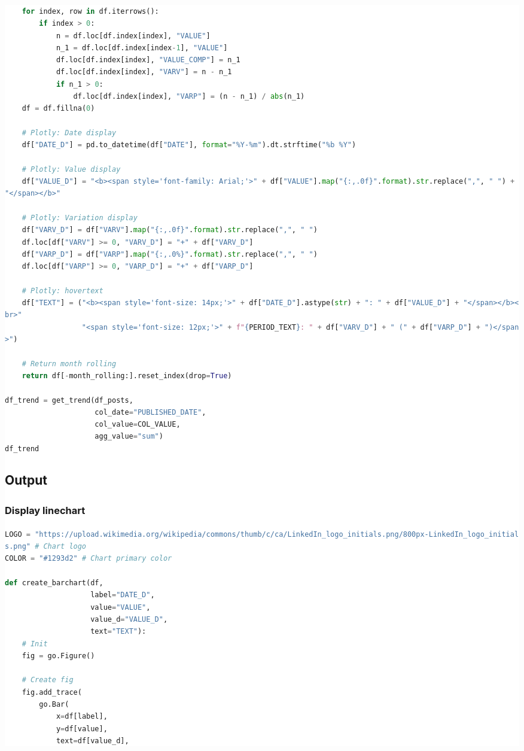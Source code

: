 ```python
    for index, row in df.iterrows():
        if index > 0:
            n = df.loc[df.index[index], "VALUE"]
            n_1 = df.loc[df.index[index-1], "VALUE"]
            df.loc[df.index[index], "VALUE_COMP"] = n_1
            df.loc[df.index[index], "VARV"] = n - n_1
            if n_1 > 0:
                df.loc[df.index[index], "VARP"] = (n - n_1) / abs(n_1)
    df = df.fillna(0)
    
    # Plotly: Date display
    df["DATE_D"] = pd.to_datetime(df["DATE"], format="%Y-%m").dt.strftime("%b %Y")
    
    # Plotly: Value display
    df["VALUE_D"] = "<b><span style='font-family: Arial;'>" + df["VALUE"].map("{:,.0f}".format).str.replace(",", " ") + "</span></b>"
    
    # Plotly: Variation display
    df["VARV_D"] = df["VARV"].map("{:,.0f}".format).str.replace(",", " ")
    df.loc[df["VARV"] >= 0, "VARV_D"] = "+" + df["VARV_D"]
    df["VARP_D"] = df["VARP"].map("{:,.0%}".format).str.replace(",", " ")
    df.loc[df["VARP"] >= 0, "VARP_D"] = "+" + df["VARP_D"]
    
    # Plotly: hovertext
    df["TEXT"] = ("<b><span style='font-size: 14px;'>" + df["DATE_D"].astype(str) + ": " + df["VALUE_D"] + "</span></b><br>"
                  "<span style='font-size: 12px;'>" + f"{PERIOD_TEXT}: " + df["VARV_D"] + " (" + df["VARP_D"] + ")</span>")
    
    # Return month rolling
    return df[-month_rolling:].reset_index(drop=True)

df_trend = get_trend(df_posts,
                     col_date="PUBLISHED_DATE",
                     col_value=COL_VALUE,
                     agg_value="sum")
df_trend
```

## Output

### Display linechart


```python
LOGO = "https://upload.wikimedia.org/wikipedia/commons/thumb/c/ca/LinkedIn_logo_initials.png/800px-LinkedIn_logo_initials.png" # Chart logo
COLOR = "#1293d2" # Chart primary color

def create_barchart(df,
                    label="DATE_D",
                    value="VALUE",
                    value_d="VALUE_D",
                    text="TEXT"):
    # Init
    fig = go.Figure()
    
    # Create fig
    fig.add_trace(
        go.Bar(
            x=df[label],
            y=df[value],
            text=df[value_d],
```